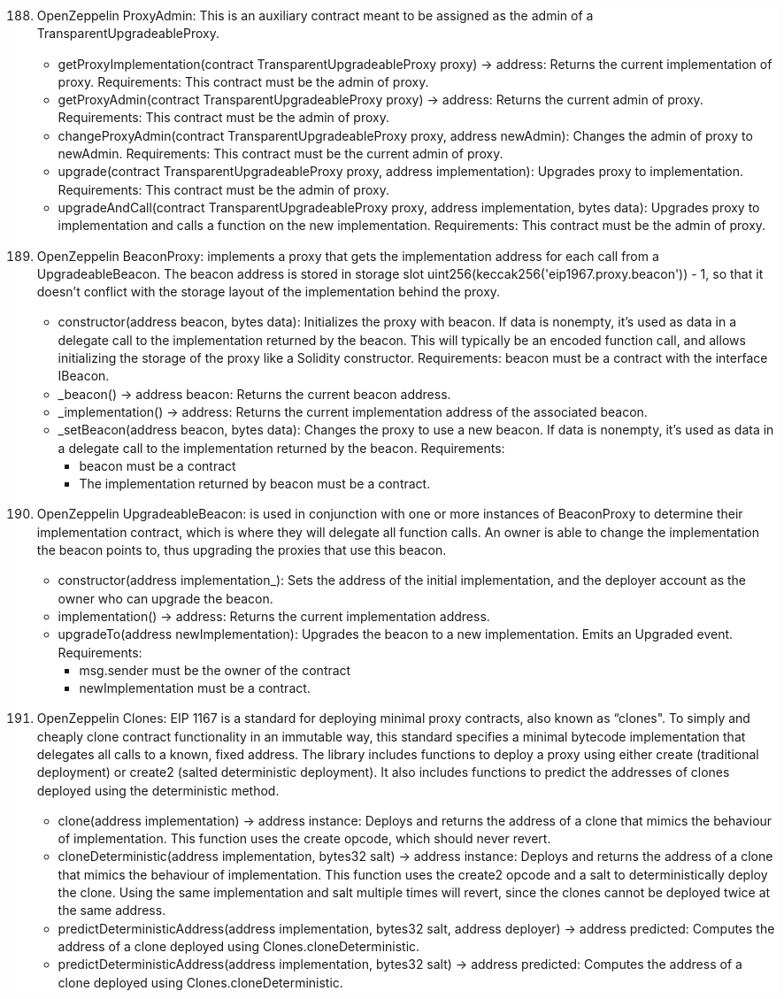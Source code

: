 188.  OpenZeppelin ProxyAdmin: This is an auxiliary contract meant to be assigned as the admin of a TransparentUpgradeableProxy. 
      * getProxyImplementation(contract TransparentUpgradeableProxy proxy) → address: Returns the current implementation of proxy. Requirements: This contract must be the admin of proxy.
      * getProxyAdmin(contract TransparentUpgradeableProxy proxy) → address: Returns the current admin of proxy. Requirements: This contract must be the admin of proxy.
      * changeProxyAdmin(contract TransparentUpgradeableProxy proxy, address newAdmin): Changes the admin of proxy to newAdmin. Requirements: This contract must be the current admin of proxy.
      * upgrade(contract TransparentUpgradeableProxy proxy, address implementation): Upgrades proxy to implementation. Requirements: This contract must be the admin of proxy.
      * upgradeAndCall(contract TransparentUpgradeableProxy proxy, address implementation, bytes data): Upgrades proxy to implementation and calls a function on the new implementation. Requirements: This contract must be the admin of proxy.

189.  OpenZeppelin BeaconProxy: implements a proxy that gets the implementation address for each call from a UpgradeableBeacon. The beacon address is stored in storage slot uint256(keccak256('eip1967.proxy.beacon')) - 1, so that it doesn’t conflict with the storage layout of the implementation behind the proxy.
      * constructor(address beacon, bytes data): Initializes the proxy with beacon. If data is nonempty, it’s used as data in a delegate call to the implementation returned by the beacon. This will typically be an encoded function call, and allows initializing the storage of the proxy like a Solidity constructor. Requirements: beacon must be a contract with the interface IBeacon.
      * _beacon() → address beacon: Returns the current beacon address.
      * _implementation() → address: Returns the current implementation address of the associated beacon.
      * _setBeacon(address beacon, bytes data): Changes the proxy to use a new beacon. If data is nonempty, it’s used as data in a delegate call to the implementation returned by the beacon. Requirements:
        * beacon must be a contract
        * The implementation returned by beacon must be a contract.

190.  OpenZeppelin UpgradeableBeacon: is used in conjunction with one or more instances of BeaconProxy to determine their implementation contract, which is where they will delegate all function calls. An owner is able to change the implementation the beacon points to, thus upgrading the proxies that use this beacon.
      * constructor(address implementation_): Sets the address of the initial implementation, and the deployer account as the owner who can upgrade the beacon.
      * implementation() → address: Returns the current implementation address.
      * upgradeTo(address newImplementation): Upgrades the beacon to a new implementation. Emits an Upgraded event. Requirements:
        * msg.sender must be the owner of the contract
        * newImplementation must be a contract.

191.  OpenZeppelin Clones: EIP 1167 is a standard for deploying minimal proxy contracts, also known as “clones". To simply and cheaply clone contract functionality in an immutable way, this standard specifies a minimal bytecode implementation that delegates all calls to a known, fixed address. The library includes functions to deploy a proxy using either create (traditional deployment) or create2 (salted deterministic deployment). It also includes functions to predict the addresses of clones deployed using the deterministic method.
      * clone(address implementation) → address instance: Deploys and returns the address of a clone that mimics the behaviour of implementation. This function uses the create opcode, which should never revert.
      * cloneDeterministic(address implementation, bytes32 salt) → address instance: Deploys and returns the address of a clone that mimics the behaviour of implementation. This function uses the create2 opcode and a salt to deterministically deploy the clone. Using the same implementation and salt multiple times will revert, since the clones cannot be deployed twice at the same address.
      * predictDeterministicAddress(address implementation, bytes32 salt, address deployer) → address predicted: Computes the address of a clone deployed using Clones.cloneDeterministic.
      * predictDeterministicAddress(address implementation, bytes32 salt) → address predicted: Computes the address of a clone deployed using Clones.cloneDeterministic.
